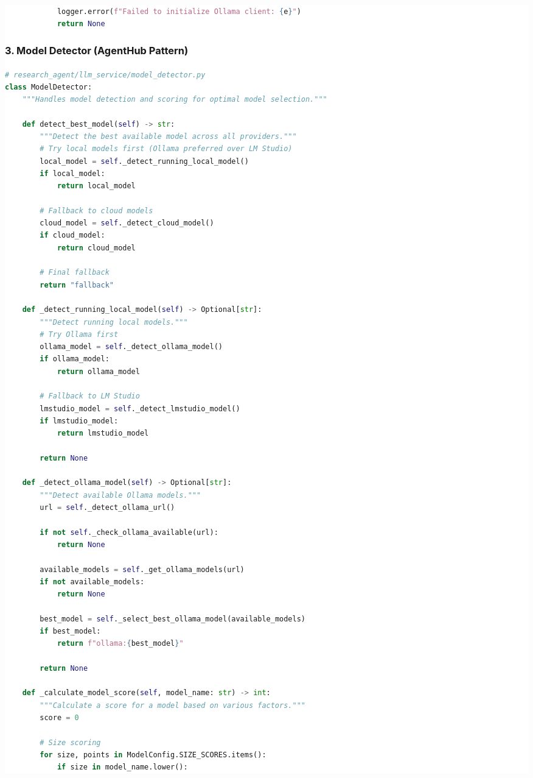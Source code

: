```python
            logger.error(f"Failed to initialize Ollama client: {e}")
            return None
```

### 3. **Model Detector (AgentHub Pattern)**
```python
# research_agent/llm_service/model_detector.py
class ModelDetector:
    """Handles model detection and scoring for optimal model selection."""
    
    def detect_best_model(self) -> str:
        """Detect the best available model across all providers."""
        # Try local models first (Ollama preferred over LM Studio)
        local_model = self._detect_running_local_model()
        if local_model:
            return local_model
        
        # Fallback to cloud models
        cloud_model = self._detect_cloud_model()
        if cloud_model:
            return cloud_model
        
        # Final fallback
        return "fallback"
    
    def _detect_running_local_model(self) -> Optional[str]:
        """Detect running local models."""
        # Try Ollama first
        ollama_model = self._detect_ollama_model()
        if ollama_model:
            return ollama_model
        
        # Fallback to LM Studio
        lmstudio_model = self._detect_lmstudio_model()
        if lmstudio_model:
            return lmstudio_model
        
        return None
    
    def _detect_ollama_model(self) -> Optional[str]:
        """Detect available Ollama models."""
        url = self._detect_ollama_url()
        
        if not self._check_ollama_available(url):
            return None
        
        available_models = self._get_ollama_models(url)
        if not available_models:
            return None
        
        best_model = self._select_best_ollama_model(available_models)
        if best_model:
            return f"ollama:{best_model}"
        
        return None
    
    def _calculate_model_score(self, model_name: str) -> int:
        """Calculate a score for a model based on various factors."""
        score = 0
        
        # Size scoring
        for size, points in ModelConfig.SIZE_SCORES.items():
            if size in model_name.lower():
```